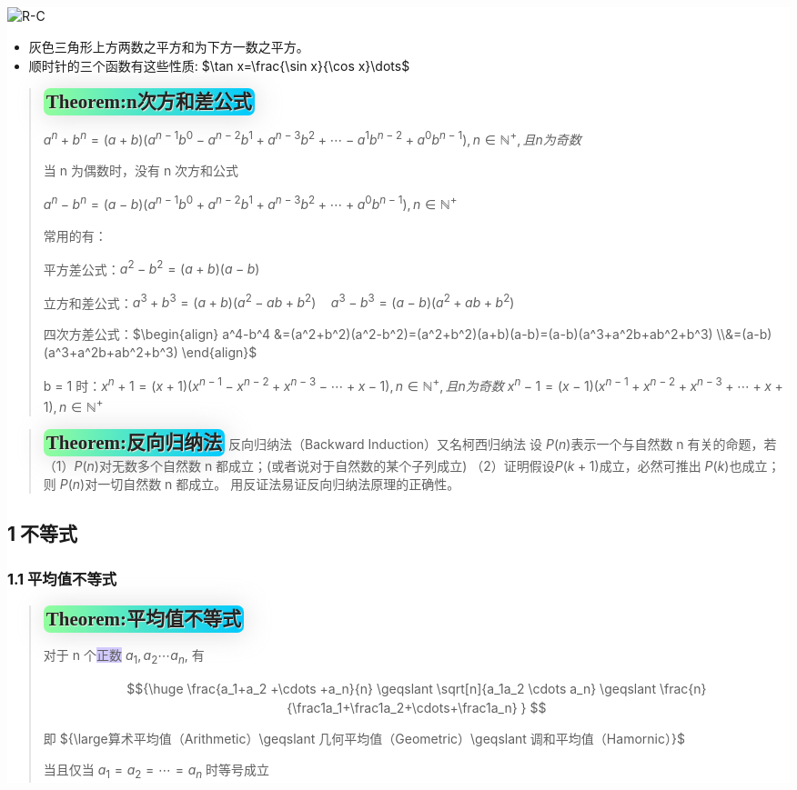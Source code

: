 ![R-C](https://locus622.oss-cn-beijing.aliyuncs.com/img/202409192140628.png)



- 灰色三角形上方两数之平方和为下方一数之平方。
- 顺时针的三个函数有这些性质: $\tan x=\frac{\sin x}{\cos x}\dots$

> <span style='font-family:汉仪劲楷简 Regular,Stem;font-style: normal;font-weight: bold;color: #242424;text-decoration: none;text-shadow: 1px 1px 1px #eeece1;font-size:1.5em;background-image: linear-gradient(to right, #92fe9d 0%, #00c9ff 100%);border-radius:7px;box-shadow: 1px 1px 29px rgb(204, 204, 204, 0.68);padding:3px;'>Theorem:n次方和差公式</span>
>
> $a^n+b^n=(a+b)(a^{n-1}b^0-a^{n-2}b^1+a^{n-3}b^2+\cdots-a^1b^{n-2}+a^0b^{n-1}),n\in\mathbb{N^+},且n为奇数$
>
> 当 n 为偶数时，没有 n 次方和公式
>
> $a^n-b^n=(a-b)(a^{n-1}b^0+a^{n-2}b^1+a^{n-3}b^2+\cdots+a^0b^{n-1}),n\in \mathbb{N^+}$​
>
> 常用的有：
>
> 平方差公式：$a^2-b^2=(a+b)(a-b)$
>
> 立方和差公式：$a^3+b^3=(a+b)(a^2-ab+b^2) \quad a^3-b^3=(a-b)(a^2+ab+b^2)$
>
> 四次方差公式：$\begin{align} a^4-b^4 &=(a^2+b^2)(a^2-b^2)=(a^2+b^2)(a+b)(a-b)=(a-b)(a^3+a^2b+ab^2+b^3) \\&=(a-b)(a^3+a^2b+ab^2+b^3) \end{align}$
>
> b = 1 时：$x^n+1=(x+1)(x^{n-1}-x^{n-2}+x^{n-3}-\cdots+x-1),n\in\mathbb{N^+},且n为奇数$      $x^n-1=(x-1)(x^{n-1}+x^{n-2}+x^{n-3}+\cdots+x+1),n\in\mathbb{N^+}$


> <span style='font-family:汉仪劲楷简 Regular,Stem;font-style: normal;font-weight: bold;color: #242424;text-decoration: none;text-shadow: 1px 1px 1px #eeece1;font-size:1.5em;background-image: linear-gradient(to right, #92fe9d 0%, #00c9ff 100%);border-radius:7px;box-shadow: 1px 1px 29px rgb(204, 204, 204, 0.68);padding:3px;'>Theorem:反向归纳法</span>
> 反向归纳法（Backward Induction）又名柯西归纳法
> 设 $P(n)$表示一个与自然数 n 有关的命题，若
> （1）$P(n)$对无数多个自然数 n 都成立；(或者说对于自然数的某个子列成立)
> （2）证明假设$P(k+1)$成立，必然可推出 $P(k)$也成立；
> 则 $P(n)$对一切自然数 n 都成立。
> 用反证法易证反向归纳法原理的正确性。

## 1 不等式

### 1.1 平均值不等式

><span style='font-family:汉仪劲楷简 Regular,Stem;font-style: normal;font-weight: bold;color: #242424;text-decoration: none;text-shadow: 1px 1px 1px #eeece1;font-size:1.5em;background-image: linear-gradient(to right, #92fe9d 0%, #00c9ff 100%);border-radius:7px;box-shadow: 1px 1px 29px rgb(204, 204, 204, 0.68);padding:3px;'>Theorem:平均值不等式</span>
>
> 对于 n 个<span style="background:#d2cbff">正数</span> $a_1,a_2 \cdots a_n,$ 有
>
> $${\huge \frac{a_1+a_2 +\cdots +a_n}{n} \geqslant \sqrt[n]{a_1a_2 \cdots a_n} \geqslant \frac{n}{\frac1a_1+\frac1a_2+\cdots+\frac1a_n} }  $$
>
> 即 ${\large算术平均值（Arithmetic）\geqslant 几何平均值（Geometric）\geqslant 调和平均值（Hamornic）}$
>
> 当且仅当 $a_1=a_2=\cdots=a_n$ 时等号成立
